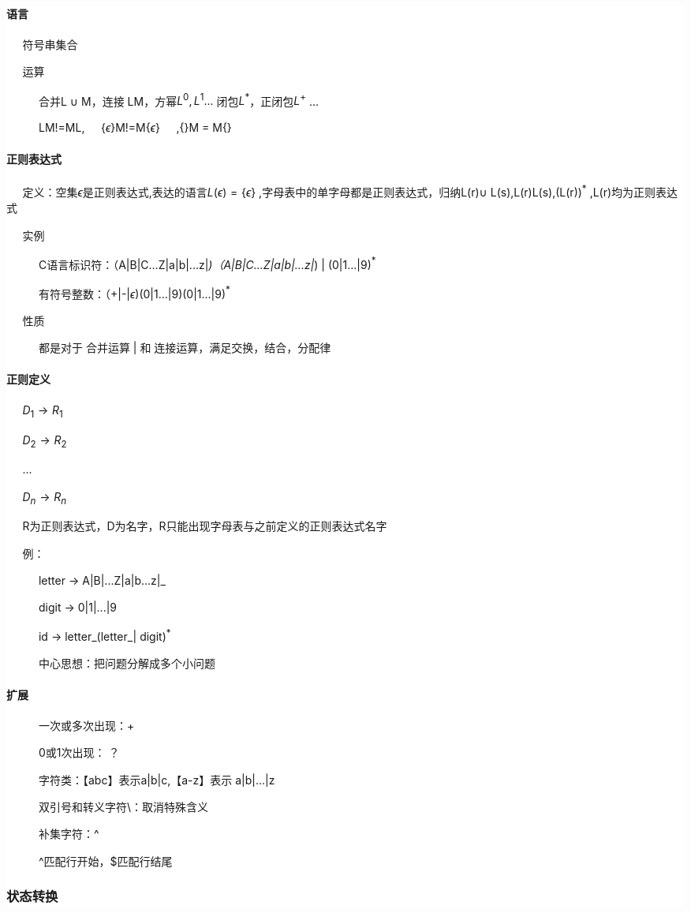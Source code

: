 #### 语言

$\quad$ 符号串集合

$\quad$ 运算

$\quad$ $\quad$ 合并L $\cup$ M，连接 LM，方幂$L^0,L^1...$ 闭包$L^*$，正闭包$L^+$ ...

$\quad$ $\quad$ LM!=ML,$\quad$ {$\epsilon$}M!=M{$\epsilon$}$\quad$ ,{}M = M{}

#### 正则表达式

$\quad$ 定义：空集$\epsilon$是正则表达式,表达的语言$L(\epsilon) =\{ \epsilon \}$ ,字母表中的单字母都是正则表达式，归纳L(r)$\cup$ L(s),L(r)L(s),(L(r))$^*$ ,L(r)均为正则表达式

$\quad$ 实例

$\quad$ $\quad$ C语言标识符：（A|B|C...Z|a|b|...z|_)（A|B|C...Z|a|b|...z|_) | (0|1...|9)$^*$

$\quad$ $\quad$ 有符号整数：（+|-|$\epsilon$)(0|1...|9)(0|1...|9)$^*$

$\quad$ 性质

$\quad$ $\quad$ 都是对于 合并运算 | 和 连接运算，满足交换，结合，分配律
#### 正则定义

$\quad$ $D_1 \rightarrow R_1$

$\quad$ $D_2 \rightarrow R_2$

$\quad$ ...

$\quad$ $D_n \rightarrow R_n$

$\quad$ R为正则表达式，D为名字，R只能出现字母表与之前定义的正则表达式名字

$\quad$ 例：

$\quad$ $\quad$ letter $\rightarrow$ A|B|...Z|a|b...z|_

$\quad$ $\quad$ digit $\rightarrow$ 0|1|...|9

$\quad$ $\quad$ id $\rightarrow$ letter_(letter_| digit)$^*$ 

$\quad$ $\quad$ 中心思想：把问题分解成多个小问题

#### 扩展

$\quad$ $\quad$ 一次或多次出现：+

$\quad$ $\quad$ 0或1次出现： ？

$\quad$ $\quad$ 字符类：【abc】表示a|b|c,【a-z】表示 a|b|...|z

$\quad$ $\quad$ 双引号和转义字符\：取消特殊含义

$\quad$ $\quad$ 补集字符：^

$\quad$ $\quad$ ^匹配行开始，$匹配行结尾

### 状态转换
